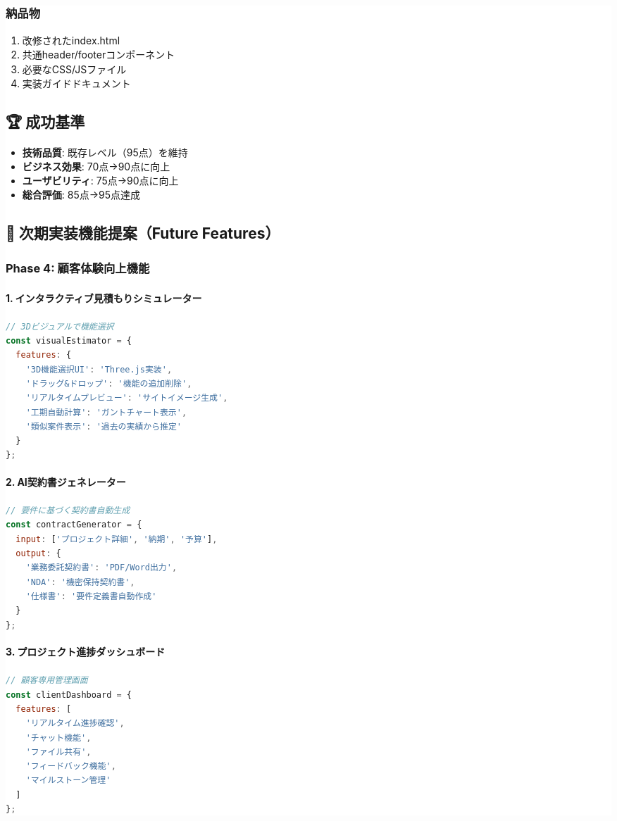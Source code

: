 ### **納品物**
1. 改修されたindex.html
2. 共通header/footerコンポーネント
3. 必要なCSS/JSファイル
4. 実装ガイドドキュメント

## 🏆 成功基準

- **技術品質**: 既存レベル（95点）を維持
- **ビジネス効果**: 70点→90点に向上
- **ユーザビリティ**: 75点→90点に向上
- **総合評価**: 85点→95点達成

## 🔮 次期実装機能提案（Future Features）

### **Phase 4: 顧客体験向上機能**

#### 1. インタラクティブ見積もりシミュレーター
```javascript
// 3Dビジュアルで機能選択
const visualEstimator = {
  features: {
    '3D機能選択UI': 'Three.js実装',
    'ドラッグ&ドロップ': '機能の追加削除',
    'リアルタイムプレビュー': 'サイトイメージ生成',
    '工期自動計算': 'ガントチャート表示',
    '類似案件表示': '過去の実績から推定'
  }
};
```

#### 2. AI契約書ジェネレーター
```javascript
// 要件に基づく契約書自動生成
const contractGenerator = {
  input: ['プロジェクト詳細', '納期', '予算'],
  output: {
    '業務委託契約書': 'PDF/Word出力',
    'NDA': '機密保持契約書',
    '仕様書': '要件定義書自動作成'
  }
};
```

#### 3. プロジェクト進捗ダッシュボード
```javascript
// 顧客専用管理画面
const clientDashboard = {
  features: [
    'リアルタイム進捗確認',
    'チャット機能',
    'ファイル共有',
    'フィードバック機能',
    'マイルストーン管理'
  ]
};
```
